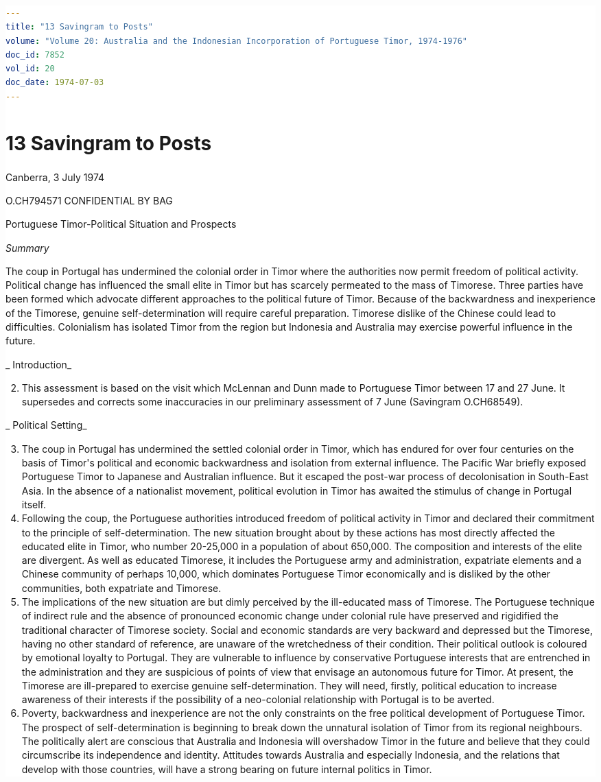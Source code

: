 ```yaml
---
title: "13 Savingram to Posts"
volume: "Volume 20: Australia and the Indonesian Incorporation of Portuguese Timor, 1974-1976"
doc_id: 7852
vol_id: 20
doc_date: 1974-07-03
---
```


# 13 Savingram to Posts

Canberra, 3 July 1974

O.CH794571 CONFIDENTIAL BY BAG

Portuguese Timor-Political Situation and Prospects

_Summary_

The coup in Portugal has undermined the colonial order in Timor where the authorities now permit freedom of political activity. Political change has influenced the small elite in Timor but has scarcely permeated to the mass of Timorese. Three parties have been formed which advocate different approaches to the political future of Timor. Because of the backwardness and inexperience of the Timorese, genuine self-determination will require careful preparation. Timorese dislike of the Chinese could lead to difficulties. Colonialism has isolated Timor from the region but Indonesia and Australia may exercise powerful influence in the future.

_ Introduction_

  2. This assessment is based on the visit which McLennan and Dunn made to Portuguese Timor between 17 and 27 June. It supersedes and corrects some inaccuracies in our preliminary assessment of 7 June (Savingram O.CH68549).



_ Political Setting_

  3. The coup in Portugal has undermined the settled colonial order in Timor, which has endured for over four centuries on the basis of Timor's political and economic backwardness and isolation from external influence. The Pacific War briefly exposed Portuguese Timor to Japanese and Australian influence. But it escaped the post-war process of decolonisation in South-East Asia. In the absence of a nationalist movement, political evolution in Timor has awaited the stimulus of change in Portugal itself.
  4. Following the coup, the Portuguese authorities introduced freedom of political activity in Timor and declared their commitment to the principle of self-determination. The new situation brought about by these actions has most directly affected the educated elite in Timor, who number 20-25,000 in a population of about 650,000. The composition and interests of the elite are divergent. As well as educated Timorese, it includes the Portuguese army and administration, expatriate elements and a Chinese community of perhaps 10,000, which dominates Portuguese Timor economically and is disliked by the other communities, both expatriate and Timorese.
  5. The implications of the new situation are but dimly perceived by the ill-educated mass of Timorese. The Portuguese technique of indirect rule and the absence of pronounced economic change under colonial rule have preserved and rigidified the traditional character of Timorese society. Social and economic standards are very backward and depressed but the Timorese, having no other standard of reference, are unaware of the wretchedness of their condition. Their political outlook is coloured by emotional loyalty to Portugal. They are vulnerable to influence by conservative Portuguese interests that are entrenched in the administration and they are suspicious of points of view that envisage an autonomous future for Timor. At present, the Timorese are ill-prepared to exercise genuine self-determination. They will need, firstly, political education to increase awareness of their interests if the possibility of a neo-colonial relationship with Portugal is to be averted.
  6. Poverty, backwardness and inexperience are not the only constraints on the free political development of Portuguese Timor. The prospect of self-determination is beginning to break down the unnatural isolation of Timor from its regional neighbours. The politically alert are conscious that Australia and Indonesia will overshadow Timor in the future and believe that they could circumscribe its independence and identity. Attitudes towards Australia and especially Indonesia, and the relations that develop with those countries, will have a strong bearing on future internal politics in Timor.
